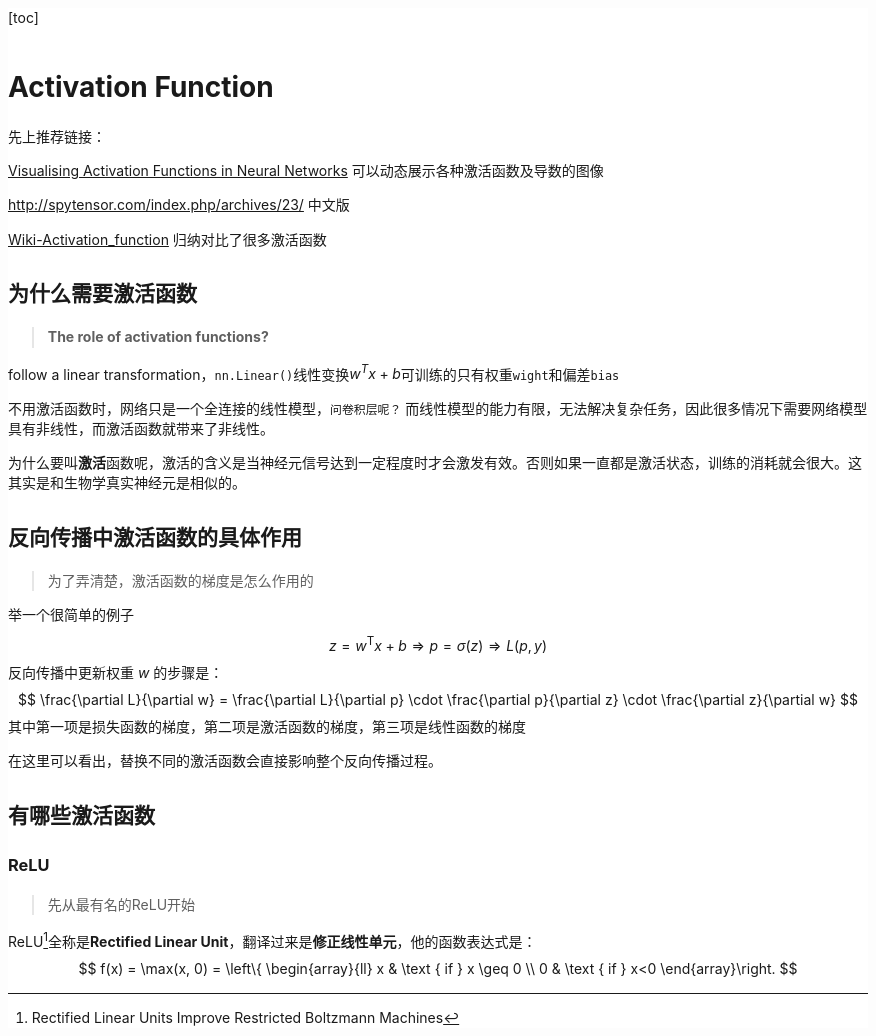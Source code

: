 [toc]

# Activation Function

先上推荐链接：

[Visualising Activation Functions in Neural Networks](https://dashee87.github.io/deep%20learning/visualising-activation-functions-in-neural-networks/) 可以动态展示各种激活函数及导数的图像

http://spytensor.com/index.php/archives/23/ 中文版

[Wiki-Activation_function](https://en.wikipedia.org/wiki/Activation_function) 归纳对比了很多激活函数



## 为什么需要激活函数

> **The role of activation functions?**

follow a linear transformation，`nn.Linear()`线性变换$w^Tx+b$可训练的只有权重`wight`和偏差`bias`

不用激活函数时，网络只是一个全连接的线性模型，`问卷积层呢？` 而线性模型的能力有限，无法解决复杂任务，因此很多情况下需要网络模型具有非线性，而激活函数就带来了非线性。

为什么要叫**激活**函数呢，激活的含义是当神经元信号达到一定程度时才会激发有效。否则如果一直都是激活状态，训练的消耗就会很大。这其实是和生物学真实神经元是相似的。



## 反向传播中激活函数的具体作用

> 为了弄清楚，激活函数的梯度是怎么作用的

举一个很简单的例子
$$
z = w^\mathsf{T}x + b \Rightarrow p = \sigma(z) \Rightarrow L(p, y)
$$
反向传播中更新权重 $w$ 的步骤是：
$$
\frac{\partial L}{\partial w} = \frac{\partial L}{\partial p} \cdot \frac{\partial p}{\partial z} \cdot \frac{\partial z}{\partial w}
$$
其中第一项是损失函数的梯度，第二项是激活函数的梯度，第三项是线性函数的梯度



在这里可以看出，替换不同的激活函数会直接影响整个反向传播过程。



## 有哪些激活函数



### ReLU

> 先从最有名的ReLU开始

ReLU[^ReLU]全称是**Rectified Linear Unit**，翻译过来是**修正线性单元**，他的函数表达式是：
$$
f(x) = \max(x, 0) =
\left\{
\begin{array}{ll}
x & \text { if } x \geq 0 \\
0 & \text { if } x<0
\end{array}\right.
$$


[^ReLU]: Rectified Linear Units Improve Restricted Boltzmann Machines
[^LReLU]: Rectifier nonlinearities improve neural network acoustic models 2013
[^PReLU]: Delving deep into rectifiers: Surpassing humanlevel performance on imagenet classification
[^Softplus]: Rectified linear units improve restricted boltzmann machines
[^ELU]: Fast and accurate deep network learning by exponential linear units (elus)
[^GELU]: Bridging nonlinearities and stochastic regularizers with gaussian error linear units